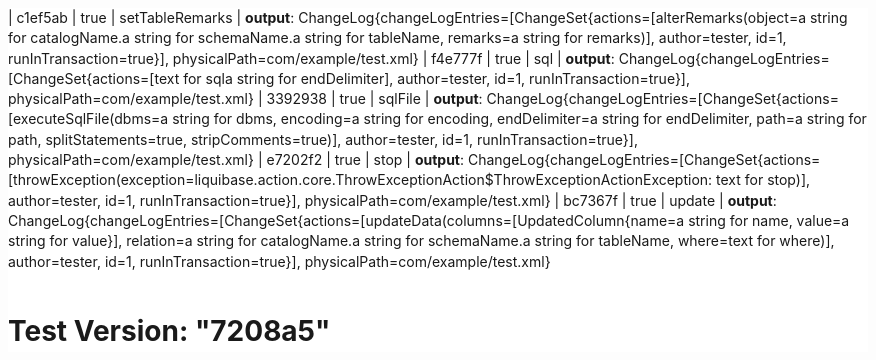 | c1ef5ab     | true     | setTableRemarks              | **output**: ChangeLog{changeLogEntries=[ChangeSet{actions=[alterRemarks(object=a string for catalogName.a string for schemaName.a string for tableName, remarks=a string for remarks)], author=tester, id=1, runInTransaction=true}], physicalPath=com/example/test.xml}
| f4e777f     | true     | sql                          | **output**: ChangeLog{changeLogEntries=[ChangeSet{actions=[text for sqla string for endDelimiter], author=tester, id=1, runInTransaction=true}], physicalPath=com/example/test.xml}
| 3392938     | true     | sqlFile                      | **output**: ChangeLog{changeLogEntries=[ChangeSet{actions=[executeSqlFile(dbms=a string for dbms, encoding=a string for encoding, endDelimiter=a string for endDelimiter, path=a string for path, splitStatements=true, stripComments=true)], author=tester, id=1, runInTransaction=true}], physicalPath=com/example/test.xml}
| e7202f2     | true     | stop                         | **output**: ChangeLog{changeLogEntries=[ChangeSet{actions=[throwException(exception=liquibase.action.core.ThrowExceptionAction$ThrowExceptionActionException: text for stop)], author=tester, id=1, runInTransaction=true}], physicalPath=com/example/test.xml}
| bc7367f     | true     | update                       | **output**: ChangeLog{changeLogEntries=[ChangeSet{actions=[updateData(columns=[UpdatedColumn{name=a string for name, value=a string for value}], relation=a string for catalogName.a string for schemaName.a string for tableName, where=text for where)], author=tester, id=1, runInTransaction=true}], physicalPath=com/example/test.xml}

# Test Version: "7208a5" #